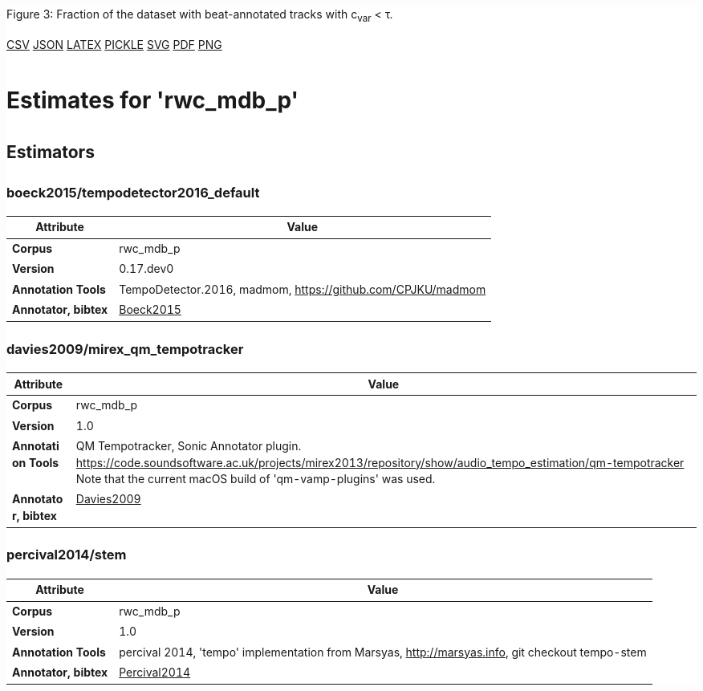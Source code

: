 <figure>
<embed type="image/svg+xml" src="figures/rwc_mdb_p_variation.svg">
</figure>

<a name="figure3"></a>Figure 3: Fraction of the dataset with beat-annotated tracks with c<sub>var</sub> < τ.

[CSV](data/rwc_mdb_p_variation.csv "Download data as CSV") [JSON](data/rwc_mdb_p_variation.json "Download data as JSON") [LATEX](data/rwc_mdb_p_variation.latex "Download data as LATEX") [PICKLE](data/rwc_mdb_p_variation.pickle "Download data as PICKLE") [SVG](figures/rwc_mdb_p_variation.svg "Open Figure") [PDF](figures/rwc_mdb_p_variation.pdf "Open Figure") [PNG](figures/rwc_mdb_p_variation.png "Open Figure") 

# Estimates for 'rwc_mdb_p'

## Estimators

### boeck2015/tempodetector2016_default

| Attribute | Value |
| --- | --- |
| **Corpus** | rwc_mdb_p |
| **Version** | 0.17.dev0 |
| **Annotation&nbsp;Tools** | TempoDetector.2016, madmom, https://github.com/CPJKU/madmom |
| **Annotator,&nbsp;bibtex** |[Boeck2015](bib/Boeck2015.bib) |

### davies2009/mirex_qm_tempotracker

| Attribute | Value |
| --- | --- |
| **Corpus** | rwc_mdb_p |
| **Version** | 1.0 |
| **Annotation&nbsp;Tools** | QM Tempotracker, Sonic Annotator plugin. https://code.soundsoftware.ac.uk/projects/mirex2013/repository/show/audio_tempo_estimation/qm-tempotracker Note that the current macOS build of 'qm-vamp-plugins' was used. |
| **Annotator,&nbsp;bibtex** |[Davies2009](bib/Davies2009.bib) |[Davies2007](bib/Davies2007.bib) |

### percival2014/stem

| Attribute | Value |
| --- | --- |
| **Corpus** | rwc_mdb_p |
| **Version** | 1.0 |
| **Annotation&nbsp;Tools** | percival 2014, 'tempo' implementation from Marsyas, http://marsyas.info, git checkout tempo-stem |
| **Annotator,&nbsp;bibtex** |[Percival2014](bib/Percival2014.bib) |
